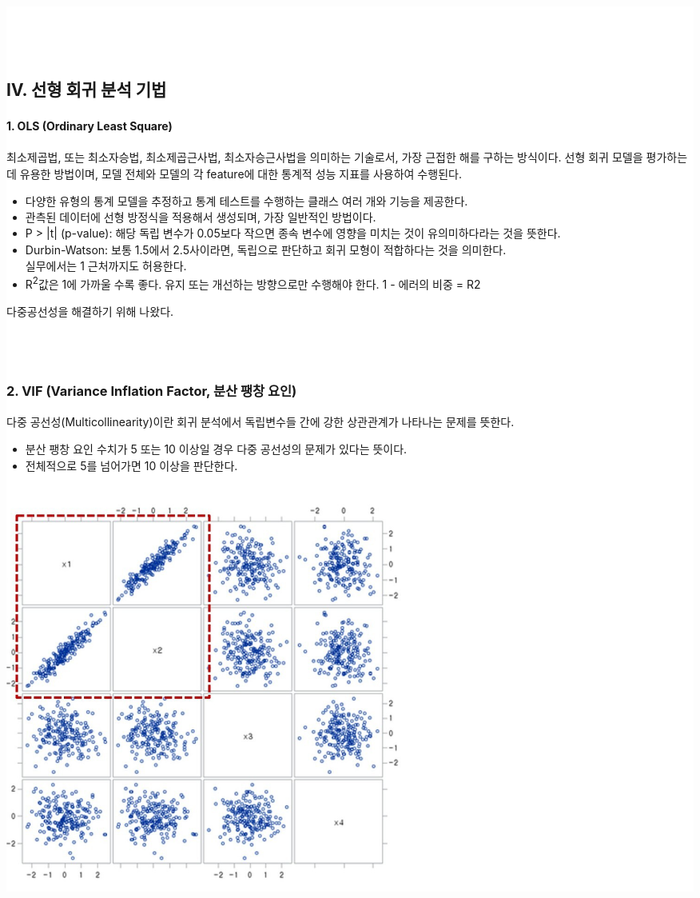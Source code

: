 <br/>
<br/>
<br/>

## Ⅳ. 선형 회귀 분석 기법
#### 1. OLS (Ordinary Least Square)
최소제곱법, 또는 최소자승법, 최소제곱근사법, 최소자승근사법을 의미하는 기술로서, 가장 근접한 해를 구하는 방식이다.
선형 회귀 모델을 평가하는 데 유용한 방법이며, 모델 전체와 모델의 각 feature에 대한 통계적 성능 지표를 사용하여 수행된다.

- 다양한 유형의 통계 모델을 추정하고 통계 테스트를 수행하는 클래스 여러 개와 기능을 제공한다.
- 관측된 데이터에 선형 방정식을 적용해서 생성되며, 가장 일반적인 방법이다.
- P > |t| (p-value): 해당 독립 변수가 0.05보다 작으면 종속 변수에 영향을 미치는 것이 유의미하다라는 것을 뜻한다.
- Durbin-Watson: 보통 1.5에서 2.5사이라면, 독립으로 판단하고 회귀 모형이 적합하다는 것을 의미한다.  
  실무에서는 1 근처까지도 허용한다.
- R<sup>2</sup>값은 1에 가까울 수록 좋다. 유지 또는 개선하는 방향으로만 수행해야 한다.
  1 - 에러의 비중 = R2

다중공선성을 해결하기 위해 나왔다.

<br/>
<br/>

### 2. VIF (Variance Inflation Factor, 분산 팽창 요인)
다중 공선성(Multicollinearity)이란 회귀 분석에서 독립변수들 간에 강한 상관관계가 나타나는 문제를 뜻한다.

- 분산 팽창 요인 수치가 5 또는 10 이상일 경우 다중 공선성의 문제가 있다는 뜻이다.
- 전체적으로 5를 넘어가면 10 이상을 판단한다.  

<br/>

<img src="./c_regression/images/multicollinearity.png">
